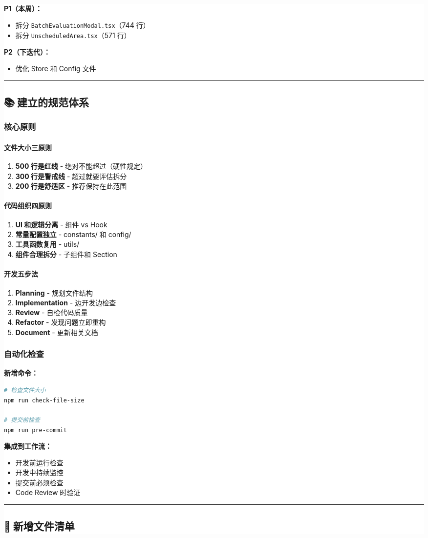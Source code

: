 **P1（本周）：**
- 拆分 `BatchEvaluationModal.tsx`（744 行）
- 拆分 `UnscheduledArea.tsx`（571 行）

**P2（下迭代）：**
- 优化 Store 和 Config 文件

---

## 📚 建立的规范体系

### 核心原则

#### 文件大小三原则
1. **500 行是红线** - 绝对不能超过（硬性规定）
2. **300 行是警戒线** - 超过就要评估拆分
3. **200 行是舒适区** - 推荐保持在此范围

#### 代码组织四原则
1. **UI 和逻辑分离** - 组件 vs Hook
2. **常量配置独立** - constants/ 和 config/
3. **工具函数复用** - utils/
4. **组件合理拆分** - 子组件和 Section

#### 开发五步法
1. **Planning** - 规划文件结构
2. **Implementation** - 边开发边检查
3. **Review** - 自检代码质量
4. **Refactor** - 发现问题立即重构
5. **Document** - 更新相关文档

### 自动化检查

**新增命令：**
```bash
# 检查文件大小
npm run check-file-size

# 提交前检查
npm run pre-commit
```

**集成到工作流：**
- 开发前运行检查
- 开发中持续监控
- 提交前必须检查
- Code Review 时验证

---

## 📁 新增文件清单

